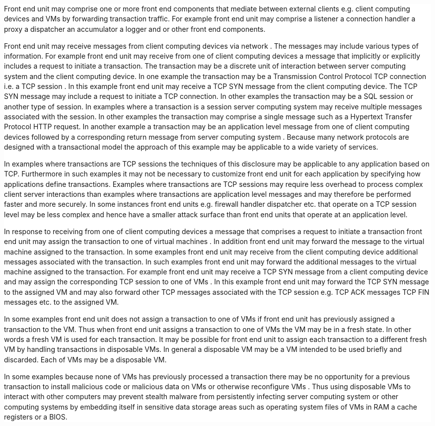 Front end unit may comprise one or more front end components that mediate between external clients e.g. client computing devices and VMs by forwarding transaction traffic. For example front end unit may comprise a listener a connection handler a proxy a dispatcher an accumulator a logger and or other front end components.

Front end unit may receive messages from client computing devices via network . The messages may include various types of information. For example front end unit may receive from one of client computing devices a message that implicitly or explicitly includes a request to initiate a transaction. The transaction may be a discrete unit of interaction between server computing system and the client computing device. In one example the transaction may be a Transmission Control Protocol TCP connection i.e. a TCP session . In this example front end unit may receive a TCP SYN message from the client computing device. The TCP SYN message may include a request to initiate a TCP connection. In other examples the transaction may be a SQL session or another type of session. In examples where a transaction is a session server computing system may receive multiple messages associated with the session. In other examples the transaction may comprise a single message such as a Hypertext Transfer Protocol HTTP request. In another example a transaction may be an application level message from one of client computing devices followed by a corresponding return message from server computing system . Because many network protocols are designed with a transactional model the approach of this example may be applicable to a wide variety of services.

In examples where transactions are TCP sessions the techniques of this disclosure may be applicable to any application based on TCP. Furthermore in such examples it may not be necessary to customize front end unit for each application by specifying how applications define transactions. Examples where transactions are TCP sessions may require less overhead to process complex client server interactions than examples where transactions are application level messages and may therefore be performed faster and more securely. In some instances front end units e.g. firewall handler dispatcher etc. that operate on a TCP session level may be less complex and hence have a smaller attack surface than front end units that operate at an application level.

In response to receiving from one of client computing devices a message that comprises a request to initiate a transaction front end unit may assign the transaction to one of virtual machines . In addition front end unit may forward the message to the virtual machine assigned to the transaction. In some examples front end unit may receive from the client computing device additional messages associated with the transaction. In such examples front end unit may forward the additional messages to the virtual machine assigned to the transaction. For example front end unit may receive a TCP SYN message from a client computing device and may assign the corresponding TCP session to one of VMs . In this example front end unit may forward the TCP SYN message to the assigned VM and may also forward other TCP messages associated with the TCP session e.g. TCP ACK messages TCP FIN messages etc. to the assigned VM.

In some examples front end unit does not assign a transaction to one of VMs if front end unit has previously assigned a transaction to the VM. Thus when front end unit assigns a transaction to one of VMs the VM may be in a fresh state. In other words a fresh VM is used for each transaction. It may be possible for front end unit to assign each transaction to a different fresh VM by handling transactions in disposable VMs. In general a disposable VM may be a VM intended to be used briefly and discarded. Each of VMs may be a disposable VM.

In some examples because none of VMs has previously processed a transaction there may be no opportunity for a previous transaction to install malicious code or malicious data on VMs or otherwise reconfigure VMs . Thus using disposable VMs to interact with other computers may prevent stealth malware from persistently infecting server computing system or other computing systems by embedding itself in sensitive data storage areas such as operating system files of VMs in RAM a cache registers or a BIOS.
